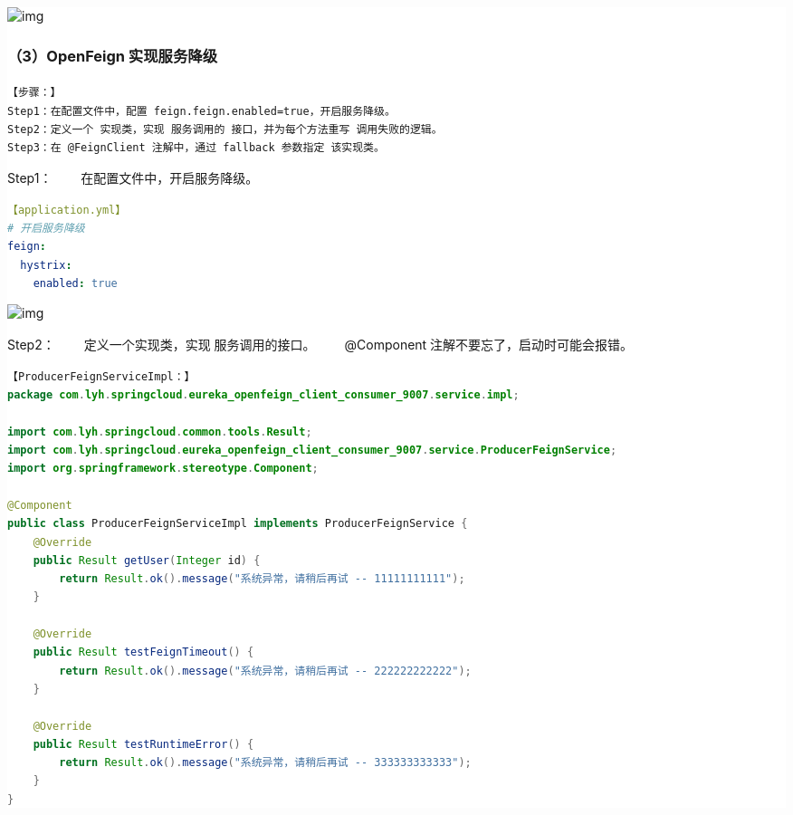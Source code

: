  ![img](https://img2020.cnblogs.com/blog/1688578/202102/1688578-20210202201743361-1908684054.png)

 

### （3）OpenFeign 实现服务降级

```
【步骤：】
Step1：在配置文件中，配置 feign.feign.enabled=true，开启服务降级。
Step2：定义一个 实现类，实现 服务调用的 接口，并为每个方法重写 调用失败的逻辑。
Step3：在 @FeignClient 注解中，通过 fallback 参数指定 该实现类。
```

Step1：
　　在配置文件中，开启服务降级。

```yaml
【application.yml】
# 开启服务降级
feign:
  hystrix:
    enabled: true
```

![img](https://img2020.cnblogs.com/blog/1688578/202102/1688578-20210202201921749-831969968.png)

Step2：
　　定义一个实现类，实现 服务调用的接口。
　　@Component 注解不要忘了，启动时可能会报错。

```java
【ProducerFeignServiceImpl：】
package com.lyh.springcloud.eureka_openfeign_client_consumer_9007.service.impl;

import com.lyh.springcloud.common.tools.Result;
import com.lyh.springcloud.eureka_openfeign_client_consumer_9007.service.ProducerFeignService;
import org.springframework.stereotype.Component;

@Component
public class ProducerFeignServiceImpl implements ProducerFeignService {
    @Override
    public Result getUser(Integer id) {
        return Result.ok().message("系统异常，请稍后再试 -- 11111111111");
    }

    @Override
    public Result testFeignTimeout() {
        return Result.ok().message("系统异常，请稍后再试 -- 222222222222");
    }

    @Override
    public Result testRuntimeError() {
        return Result.ok().message("系统异常，请稍后再试 -- 333333333333");
    }
}
```
